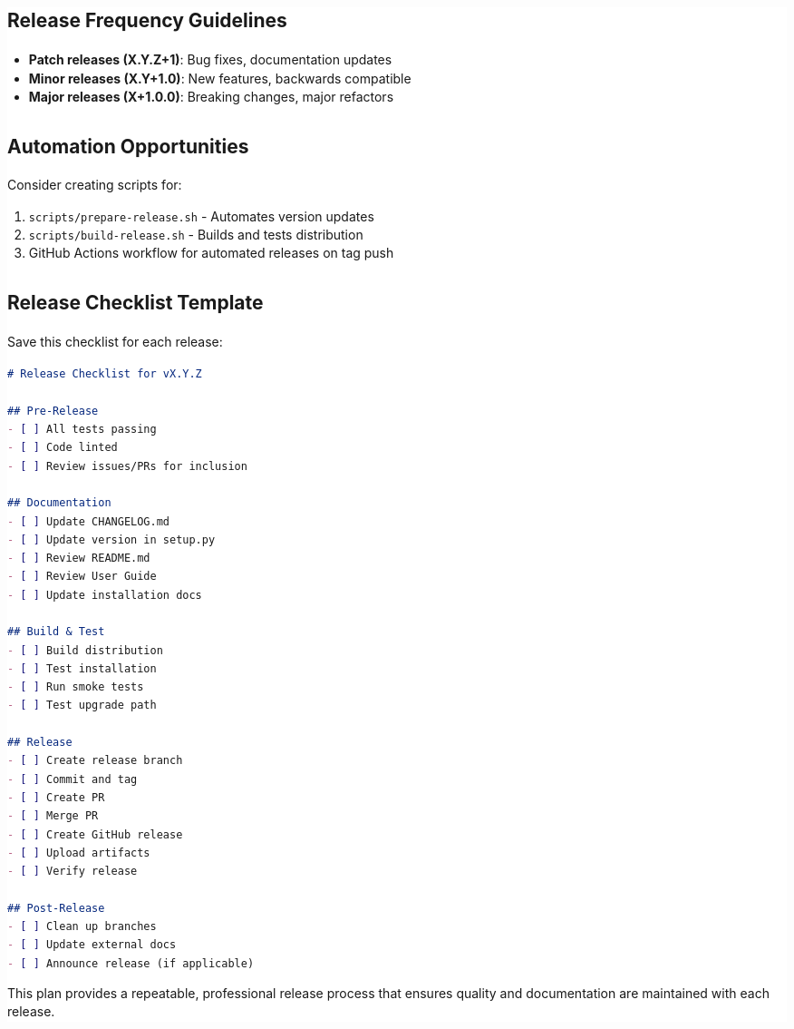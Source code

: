 ## Release Frequency Guidelines

- **Patch releases (X.Y.Z+1)**: Bug fixes, documentation updates
- **Minor releases (X.Y+1.0)**: New features, backwards compatible
- **Major releases (X+1.0.0)**: Breaking changes, major refactors

## Automation Opportunities

Consider creating scripts for:
1. `scripts/prepare-release.sh` - Automates version updates
2. `scripts/build-release.sh` - Builds and tests distribution
3. GitHub Actions workflow for automated releases on tag push

## Release Checklist Template

Save this checklist for each release:

```markdown
# Release Checklist for vX.Y.Z

## Pre-Release
- [ ] All tests passing
- [ ] Code linted
- [ ] Review issues/PRs for inclusion

## Documentation
- [ ] Update CHANGELOG.md
- [ ] Update version in setup.py
- [ ] Review README.md
- [ ] Review User Guide
- [ ] Update installation docs

## Build & Test
- [ ] Build distribution
- [ ] Test installation
- [ ] Run smoke tests
- [ ] Test upgrade path

## Release
- [ ] Create release branch
- [ ] Commit and tag
- [ ] Create PR
- [ ] Merge PR
- [ ] Create GitHub release
- [ ] Upload artifacts
- [ ] Verify release

## Post-Release
- [ ] Clean up branches
- [ ] Update external docs
- [ ] Announce release (if applicable)
```

This plan provides a repeatable, professional release process that ensures quality and documentation are maintained with each release.
